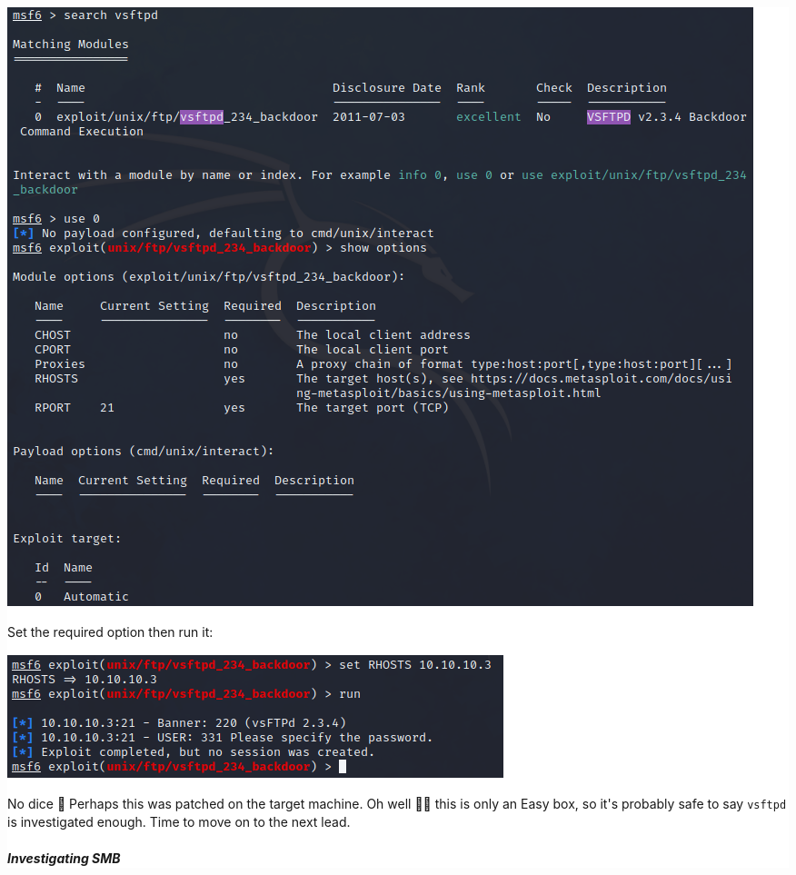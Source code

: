 ![msfconsole vsftpd](msfconsole%20vsftpd.png)

Set the required option then run it:

![msfconsole vsftpd 2](msfconsole%20vsftpd%202.png)

No dice :game_die: Perhaps this was patched on the target machine. Oh well :man_shrugging: this is only an Easy box, so it's probably safe to say ``vsftpd`` is investigated enough. Time to move on to the next lead.

##### Investigating SMB
